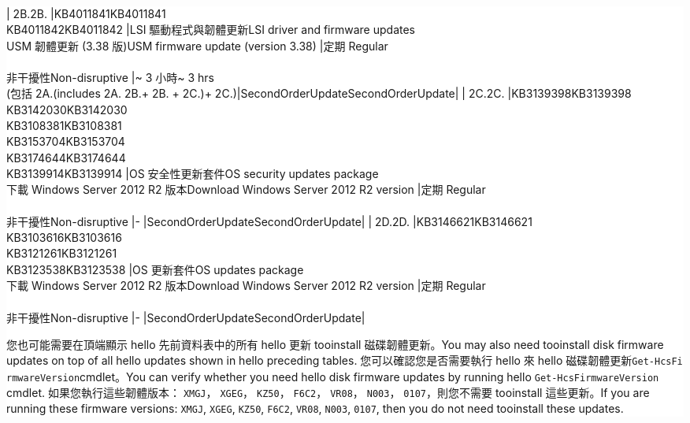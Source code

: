 | <span data-ttu-id="cda3a-180">2B.</span><span class="sxs-lookup"><span data-stu-id="cda3a-180">2B.</span></span> |<span data-ttu-id="cda3a-181">KB4011841</span><span class="sxs-lookup"><span data-stu-id="cda3a-181">KB4011841</span></span> <br> <span data-ttu-id="cda3a-182">KB4011842</span><span class="sxs-lookup"><span data-stu-id="cda3a-182">KB4011842</span></span> |<span data-ttu-id="cda3a-183">LSI 驅動程式與韌體更新</span><span class="sxs-lookup"><span data-stu-id="cda3a-183">LSI driver and firmware updates</span></span> <br> <span data-ttu-id="cda3a-184">USM 韌體更新 (3.38 版)</span><span class="sxs-lookup"><span data-stu-id="cda3a-184">USM firmware update (version 3.38)</span></span> |<span data-ttu-id="cda3a-185">定期 </span><span class="sxs-lookup"><span data-stu-id="cda3a-185">Regular</span></span> <br></br><span data-ttu-id="cda3a-186">非干擾性</span><span class="sxs-lookup"><span data-stu-id="cda3a-186">Non-disruptive</span></span> |<span data-ttu-id="cda3a-187">~ 3 小時</span><span class="sxs-lookup"><span data-stu-id="cda3a-187">~ 3 hrs</span></span> <br> <span data-ttu-id="cda3a-188">(包括 2A.</span><span class="sxs-lookup"><span data-stu-id="cda3a-188">(includes 2A.</span></span> <span data-ttu-id="cda3a-189">2B.</span><span class="sxs-lookup"><span data-stu-id="cda3a-189">+ 2B.</span></span> <span data-ttu-id="cda3a-190">+ 2C.)</span><span class="sxs-lookup"><span data-stu-id="cda3a-190">+ 2C.)</span></span>|<span data-ttu-id="cda3a-191">SecondOrderUpdate</span><span class="sxs-lookup"><span data-stu-id="cda3a-191">SecondOrderUpdate</span></span>|
| <span data-ttu-id="cda3a-192">2C.</span><span class="sxs-lookup"><span data-stu-id="cda3a-192">2C.</span></span> |<span data-ttu-id="cda3a-193">KB3139398</span><span class="sxs-lookup"><span data-stu-id="cda3a-193">KB3139398</span></span> <br> <span data-ttu-id="cda3a-194">KB3142030</span><span class="sxs-lookup"><span data-stu-id="cda3a-194">KB3142030</span></span> <br> <span data-ttu-id="cda3a-195">KB3108381</span><span class="sxs-lookup"><span data-stu-id="cda3a-195">KB3108381</span></span> <br> <span data-ttu-id="cda3a-196">KB3153704</span><span class="sxs-lookup"><span data-stu-id="cda3a-196">KB3153704</span></span> <br> <span data-ttu-id="cda3a-197">KB3174644</span><span class="sxs-lookup"><span data-stu-id="cda3a-197">KB3174644</span></span> <br> <span data-ttu-id="cda3a-198">KB3139914</span><span class="sxs-lookup"><span data-stu-id="cda3a-198">KB3139914</span></span>   |<span data-ttu-id="cda3a-199">OS 安全性更新套件</span><span class="sxs-lookup"><span data-stu-id="cda3a-199">OS security updates package</span></span> <br> <span data-ttu-id="cda3a-200">下載 Windows Server 2012 R2 版本</span><span class="sxs-lookup"><span data-stu-id="cda3a-200">Download Windows Server 2012 R2 version</span></span> |<span data-ttu-id="cda3a-201">定期 </span><span class="sxs-lookup"><span data-stu-id="cda3a-201">Regular</span></span> <br></br><span data-ttu-id="cda3a-202">非干擾性</span><span class="sxs-lookup"><span data-stu-id="cda3a-202">Non-disruptive</span></span> |- |<span data-ttu-id="cda3a-203">SecondOrderUpdate</span><span class="sxs-lookup"><span data-stu-id="cda3a-203">SecondOrderUpdate</span></span>|
| <span data-ttu-id="cda3a-204">2D.</span><span class="sxs-lookup"><span data-stu-id="cda3a-204">2D.</span></span> |<span data-ttu-id="cda3a-205">KB3146621</span><span class="sxs-lookup"><span data-stu-id="cda3a-205">KB3146621</span></span> <br> <span data-ttu-id="cda3a-206">KB3103616</span><span class="sxs-lookup"><span data-stu-id="cda3a-206">KB3103616</span></span> <br> <span data-ttu-id="cda3a-207">KB3121261</span><span class="sxs-lookup"><span data-stu-id="cda3a-207">KB3121261</span></span> <br> <span data-ttu-id="cda3a-208">KB3123538</span><span class="sxs-lookup"><span data-stu-id="cda3a-208">KB3123538</span></span> |<span data-ttu-id="cda3a-209">OS 更新套件</span><span class="sxs-lookup"><span data-stu-id="cda3a-209">OS updates package</span></span> <br> <span data-ttu-id="cda3a-210">下載 Windows Server 2012 R2 版本</span><span class="sxs-lookup"><span data-stu-id="cda3a-210">Download Windows Server 2012 R2 version</span></span> |<span data-ttu-id="cda3a-211">定期 </span><span class="sxs-lookup"><span data-stu-id="cda3a-211">Regular</span></span> <br></br><span data-ttu-id="cda3a-212">非干擾性</span><span class="sxs-lookup"><span data-stu-id="cda3a-212">Non-disruptive</span></span> |- |<span data-ttu-id="cda3a-213">SecondOrderUpdate</span><span class="sxs-lookup"><span data-stu-id="cda3a-213">SecondOrderUpdate</span></span>|


<span data-ttu-id="cda3a-214">您也可能需要在頂端顯示 hello 先前資料表中的所有 hello 更新 tooinstall 磁碟韌體更新。</span><span class="sxs-lookup"><span data-stu-id="cda3a-214">You may also need tooinstall disk firmware updates on top of all hello updates shown in hello preceding tables.</span></span> <span data-ttu-id="cda3a-215">您可以確認您是否需要執行 hello 來 hello 磁碟韌體更新`Get-HcsFirmwareVersion`cmdlet。</span><span class="sxs-lookup"><span data-stu-id="cda3a-215">You can verify whether you need hello disk firmware updates by running hello `Get-HcsFirmwareVersion` cmdlet.</span></span> <span data-ttu-id="cda3a-216">如果您執行這些韌體版本： `XMGJ`， `XGEG`， `KZ50`， `F6C2`， `VR08`， `N003`， `0107`，則您不需要 tooinstall 這些更新。</span><span class="sxs-lookup"><span data-stu-id="cda3a-216">If you are running these firmware versions: `XMGJ`, `XGEG`, `KZ50`, `F6C2`, `VR08`, `N003`, `0107`, then you do not need tooinstall these updates.</span></span>
